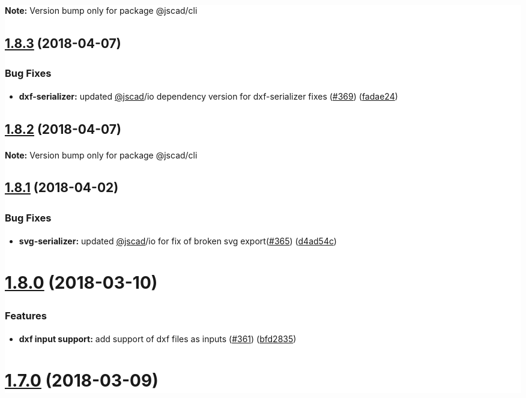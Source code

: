 


**Note:** Version bump only for package @jscad/cli

<a name="1.8.3"></a>
## [1.8.3](https://github.com/jscad/OpenJSCAD.org/compare/@jscad/cli@1.8.2...@jscad/cli@1.8.3) (2018-04-07)


### Bug Fixes

* **dxf-serializer:** updated [@jscad](https://github.com/jscad)/io dependency version for dxf-serializer fixes ([#369](https://github.com/jscad/OpenJSCAD.org/issues/369)) ([fadae24](https://github.com/jscad/OpenJSCAD.org/commit/fadae24))




<a name="1.8.2"></a>
## [1.8.2](https://github.com/jscad/OpenJSCAD.org/compare/@jscad/cli@1.8.1...@jscad/cli@1.8.2) (2018-04-07)




**Note:** Version bump only for package @jscad/cli

<a name="1.8.1"></a>
## [1.8.1](https://github.com/jscad/OpenJSCAD.org/compare/@jscad/cli@1.8.0...@jscad/cli@1.8.1) (2018-04-02)


### Bug Fixes

* **svg-serializer:** updated [@jscad](https://github.com/jscad)/io for fix of broken svg export([#365](https://github.com/jscad/OpenJSCAD.org/issues/365)) ([d4ad54c](https://github.com/jscad/OpenJSCAD.org/commit/d4ad54c))




<a name="1.8.0"></a>
# [1.8.0](https://github.com/jscad/OpenJSCAD.org/compare/@jscad/cli@1.7.0...@jscad/cli@1.8.0) (2018-03-10)


### Features

* **dxf input support:** add support of dxf files as inputs ([#361](https://github.com/jscad/OpenJSCAD.org/issues/361)) ([bfd2835](https://github.com/jscad/OpenJSCAD.org/commit/bfd2835))




<a name="1.7.0"></a>
# [1.7.0](https://github.com/jscad/OpenJSCAD.org/compare/@jscad/cli@1.6.3...@jscad/cli@1.7.0) (2018-03-09)
